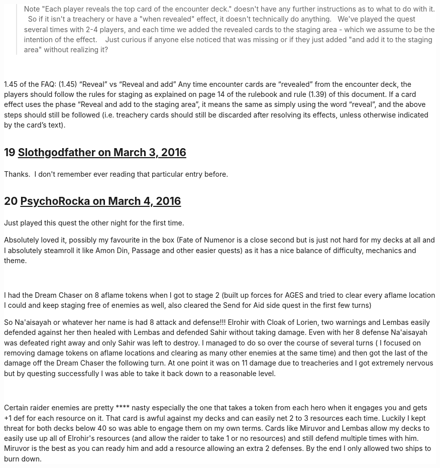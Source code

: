 > Note "Each player reveals the top card of the encounter deck." doesn't have any further instructions as to what to do with it.   So if it isn't a treachery or have a "when revealed" effect, it doesn't technically do anything.   We've played the quest several times with 2-4 players, and each time we added the revealed cards to the staging area - which we assume to be the intention of the effect.    Just curious if anyone else noticed that was missing or if they just added "and add it to the staging area" without realizing it?

 

1.45 of the FAQ: (1.45) “Reveal” vs “Reveal and add” Any time encounter cards are “revealed” from the encounter deck, the players should follow the rules for staging as explained on page 14 of the rulebook and rule (1.39) of this document. If a card effect uses the phase “Reveal and add to the staging area”, it means the same as simply using the word “reveal”, and the above steps should still be followed (i.e. treachery cards should still be discarded after resolving its effects, unless otherwise indicated by the card’s text).

## 19 [Slothgodfather on March 3, 2016](https://community.fantasyflightgames.com/topic/202631-raid-on-the-grey-havens-spoilers-inside/?do=findComment&comment=2083114)

Thanks.  I don't remember ever reading that particular entry before.

## 20 [PsychoRocka on March 4, 2016](https://community.fantasyflightgames.com/topic/202631-raid-on-the-grey-havens-spoilers-inside/?do=findComment&comment=2083804)

Just played this quest the other night for the first time. 

Absolutely loved it, possibly my favourite in the box (Fate of Numenor is a close second but is just not hard for my decks at all and I absolutely steamroll it like Amon Din, Passage and other easier quests) as it has a nice balance of difficulty, mechanics and theme. 

 

I had the Dream Chaser on 8 aflame tokens when I got to stage 2 (built up forces for AGES and tried to clear every aflame location I could and keep staging free of enemies as well, also cleared the Send for Aid side quest in the first few turns)

So Na'aisayah or whatever her name is had 8 attack and defense!!! Elrohir with Cloak of Lorien, two warnings and Lembas easily defended against her then healed with Lembas and defended Sahir without taking damage. Even with her 8 defense Na'aisayah was defeated right away and only Sahir was left to destroy. I managed to do so over the course of several turns ( I focused on removing damage tokens on aflame locations and clearing as many other enemies at the same time) and then got the last of the damage off the Dream Chaser the following turn. At one point it was on 11 damage due to treacheries and I got extremely nervous but by questing successfully I was able to take it back down to a reasonable level.

 

Certain raider enemies are pretty **** nasty especially the one that takes a token from each hero when it engages you and gets +1 def for each resource on it. That card is awful against my decks and can easily net 2 to 3 resources each time. Luckily I kept threat for both decks below 40 so was able to engage them on my own terms. Cards like Miruvor and Lembas allow my decks to easily use up all of Elrohir's resources (and allow the raider to take 1 or no resources) and still defend multiple times with him. Miruvor is the best as you can ready him and add a resource allowing an extra 2 defenses.
By the end I only allowed two ships to burn down.

